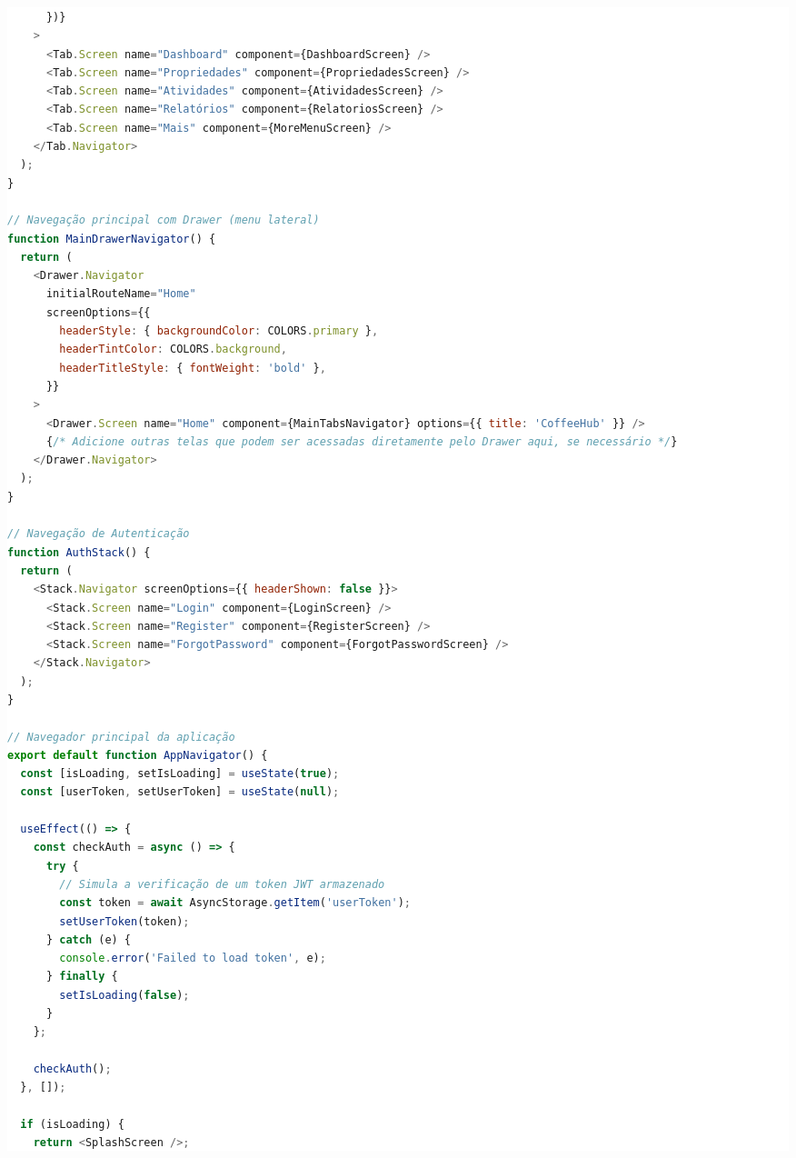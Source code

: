 ```javascript
      })}
    >
      <Tab.Screen name="Dashboard" component={DashboardScreen} />
      <Tab.Screen name="Propriedades" component={PropriedadesScreen} />
      <Tab.Screen name="Atividades" component={AtividadesScreen} />
      <Tab.Screen name="Relatórios" component={RelatoriosScreen} />
      <Tab.Screen name="Mais" component={MoreMenuScreen} />
    </Tab.Navigator>
  );
}

// Navegação principal com Drawer (menu lateral)
function MainDrawerNavigator() {
  return (
    <Drawer.Navigator
      initialRouteName="Home"
      screenOptions={{
        headerStyle: { backgroundColor: COLORS.primary },
        headerTintColor: COLORS.background,
        headerTitleStyle: { fontWeight: 'bold' },
      }}
    >
      <Drawer.Screen name="Home" component={MainTabsNavigator} options={{ title: 'CoffeeHub' }} />
      {/* Adicione outras telas que podem ser acessadas diretamente pelo Drawer aqui, se necessário */}
    </Drawer.Navigator>
  );
}

// Navegação de Autenticação
function AuthStack() {
  return (
    <Stack.Navigator screenOptions={{ headerShown: false }}>
      <Stack.Screen name="Login" component={LoginScreen} />
      <Stack.Screen name="Register" component={RegisterScreen} />
      <Stack.Screen name="ForgotPassword" component={ForgotPasswordScreen} />
    </Stack.Navigator>
  );
}

// Navegador principal da aplicação
export default function AppNavigator() {
  const [isLoading, setIsLoading] = useState(true);
  const [userToken, setUserToken] = useState(null);

  useEffect(() => {
    const checkAuth = async () => {
      try {
        // Simula a verificação de um token JWT armazenado
        const token = await AsyncStorage.getItem('userToken');
        setUserToken(token);
      } catch (e) {
        console.error('Failed to load token', e);
      } finally {
        setIsLoading(false);
      }
    };

    checkAuth();
  }, []);

  if (isLoading) {
    return <SplashScreen />;
```